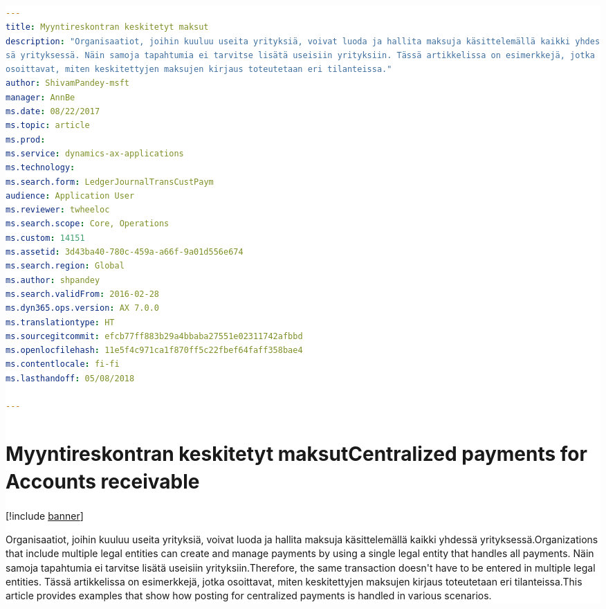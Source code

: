 ```yaml
---
title: Myyntireskontran keskitetyt maksut
description: "Organisaatiot, joihin kuuluu useita yrityksiä, voivat luoda ja hallita maksuja käsittelemällä kaikki yhdessä yrityksessä. Näin samoja tapahtumia ei tarvitse lisätä useisiin yrityksiin. Tässä artikkelissa on esimerkkejä, jotka osoittavat, miten keskitettyjen maksujen kirjaus toteutetaan eri tilanteissa."
author: ShivamPandey-msft
manager: AnnBe
ms.date: 08/22/2017
ms.topic: article
ms.prod: 
ms.service: dynamics-ax-applications
ms.technology: 
ms.search.form: LedgerJournalTransCustPaym
audience: Application User
ms.reviewer: twheeloc
ms.search.scope: Core, Operations
ms.custom: 14151
ms.assetid: 3d43ba40-780c-459a-a66f-9a01d556e674
ms.search.region: Global
ms.author: shpandey
ms.search.validFrom: 2016-02-28
ms.dyn365.ops.version: AX 7.0.0
ms.translationtype: HT
ms.sourcegitcommit: efcb77ff883b29a4bbaba27551e02311742afbbd
ms.openlocfilehash: 11e5f4c971ca1f870ff5c22fbef64faff358bae4
ms.contentlocale: fi-fi
ms.lasthandoff: 05/08/2018

---
```


# <a name="centralized-payments-for-accounts-receivable"></a><span data-ttu-id="9138f-105">Myyntireskontran keskitetyt maksut</span><span class="sxs-lookup"><span data-stu-id="9138f-105">Centralized payments for Accounts receivable</span></span>

[!include [banner](../includes/banner.md)]

<span data-ttu-id="9138f-106">Organisaatiot, joihin kuuluu useita yrityksiä, voivat luoda ja hallita maksuja käsittelemällä kaikki yhdessä yrityksessä.</span><span class="sxs-lookup"><span data-stu-id="9138f-106">Organizations that include multiple legal entities can create and manage payments by using a single legal entity that handles all payments.</span></span> <span data-ttu-id="9138f-107">Näin samoja tapahtumia ei tarvitse lisätä useisiin yrityksiin.</span><span class="sxs-lookup"><span data-stu-id="9138f-107">Therefore, the same transaction doesn't have to be entered in multiple legal entities.</span></span> <span data-ttu-id="9138f-108">Tässä artikkelissa on esimerkkejä, jotka osoittavat, miten keskitettyjen maksujen kirjaus toteutetaan eri tilanteissa.</span><span class="sxs-lookup"><span data-stu-id="9138f-108">This article provides examples that show how posting for centralized payments is handled in various scenarios.</span></span>
